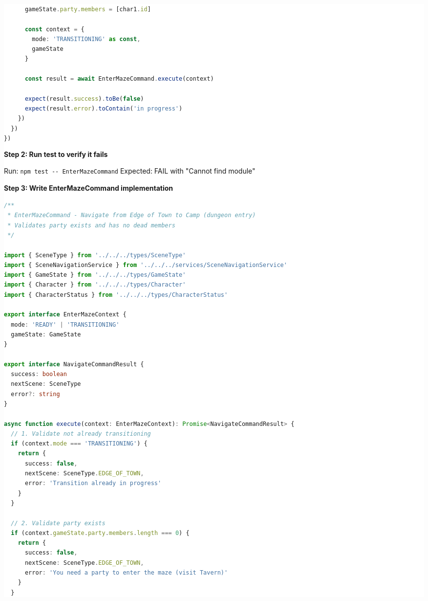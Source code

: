```typescript
      gameState.party.members = [char1.id]

      const context = {
        mode: 'TRANSITIONING' as const,
        gameState
      }

      const result = await EnterMazeCommand.execute(context)

      expect(result.success).toBe(false)
      expect(result.error).toContain('in progress')
    })
  })
})
```

**Step 2: Run test to verify it fails**

Run: `npm test -- EnterMazeCommand`
Expected: FAIL with "Cannot find module"

**Step 3: Write EnterMazeCommand implementation**

```typescript
/**
 * EnterMazeCommand - Navigate from Edge of Town to Camp (dungeon entry)
 * Validates party exists and has no dead members
 */

import { SceneType } from '../../../types/SceneType'
import { SceneNavigationService } from '../../../services/SceneNavigationService'
import { GameState } from '../../../types/GameState'
import { Character } from '../../../types/Character'
import { CharacterStatus } from '../../../types/CharacterStatus'

export interface EnterMazeContext {
  mode: 'READY' | 'TRANSITIONING'
  gameState: GameState
}

export interface NavigateCommandResult {
  success: boolean
  nextScene: SceneType
  error?: string
}

async function execute(context: EnterMazeContext): Promise<NavigateCommandResult> {
  // 1. Validate not already transitioning
  if (context.mode === 'TRANSITIONING') {
    return {
      success: false,
      nextScene: SceneType.EDGE_OF_TOWN,
      error: 'Transition already in progress'
    }
  }

  // 2. Validate party exists
  if (context.gameState.party.members.length === 0) {
    return {
      success: false,
      nextScene: SceneType.EDGE_OF_TOWN,
      error: 'You need a party to enter the maze (visit Tavern)'
    }
  }

```